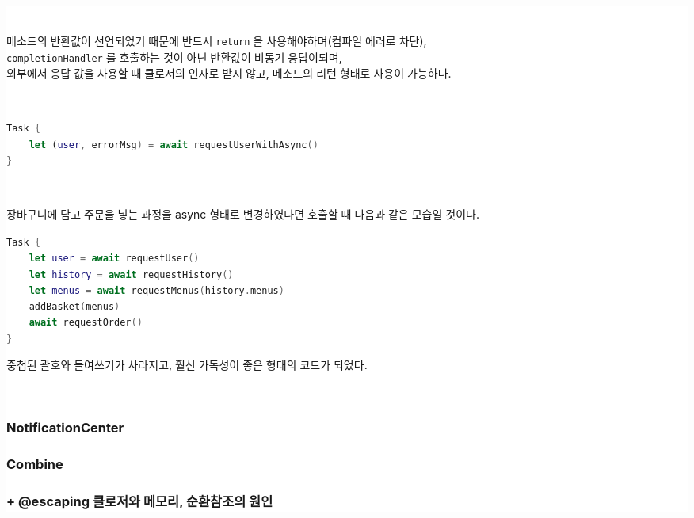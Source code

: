 <br>

메소드의 반환값이 선언되었기 때문에 반드시 `return` 을 사용해야하며(컴파일 에러로 차단),  
`completionHandler` 를 호출하는 것이 아닌 반환값이 비동기 응답이되며,  
외부에서 응답 값을 사용할 때 클로저의 인자로 받지 않고, 메소드의 리턴 형태로 사용이 가능하다.

<br>

```swift
Task {
    let (user, errorMsg) = await requestUserWithAsync()
}
```

<br>

장바구니에 담고 주문을 넣는 과정을 async 형태로 변경하였다면 호출할 때 다음과 같은 모습일 것이다.

```swift
Task {
    let user = await requestUser()
    let history = await requestHistory()
    let menus = await requestMenus(history.menus)
    addBasket(menus)
    await requestOrder()
}
```

중첩된 괄호와 들여쓰기가 사라지고, 훨신 가독성이 좋은 형태의 코드가 되었다.

<br>


### NotificationCenter

### Combine

### + @escaping 클로저와 메모리, 순환참조의 원인
